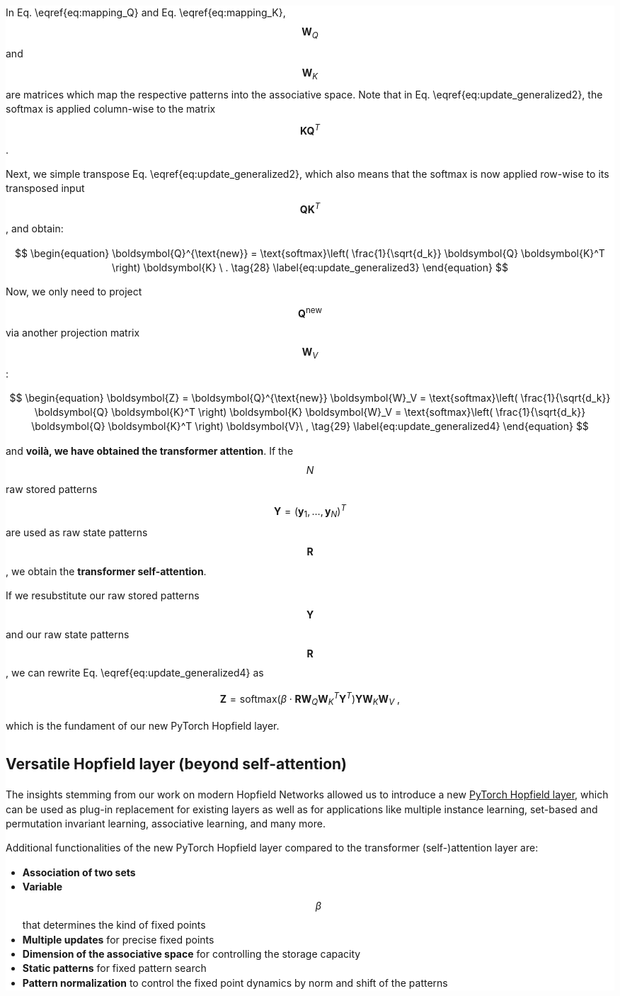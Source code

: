 In Eq. \eqref{eq:mapping_Q} and Eq. \eqref{eq:mapping_K}, $$\boldsymbol{W}_Q$$ and $$\boldsymbol{W}_K$$ are matrices which map the respective patterns into the associative space.
Note that in Eq. \eqref{eq:update_generalized2}, the softmax is applied column-wise to the matrix $$\boldsymbol{K} \boldsymbol{Q}^T$$.

Next, we simple transpose Eq. \eqref{eq:update_generalized2}, which also means that the softmax is now applied row-wise to its transposed input $$\boldsymbol{Q} \boldsymbol{K}^T$$, and obtain:

$$
\begin{equation}
\boldsymbol{Q}^{\text{new}} = \text{softmax}\left( \frac{1}{\sqrt{d_k}} \boldsymbol{Q} \boldsymbol{K}^T \right) \boldsymbol{K} \ . \tag{28} 
\label{eq:update_generalized3}
\end{equation}
$$

Now, we only need to project $$\boldsymbol{Q}^{\text{new}}$$ via another projection matrix $$\boldsymbol{W}_V$$:

$$
\begin{equation}
\boldsymbol{Z} = \boldsymbol{Q}^{\text{new}} \boldsymbol{W}_V = \text{softmax}\left( \frac{1}{\sqrt{d_k}} \boldsymbol{Q} \boldsymbol{K}^T \right) \boldsymbol{K} \boldsymbol{W}_V = \text{softmax}\left( \frac{1}{\sqrt{d_k}} \boldsymbol{Q} \boldsymbol{K}^T \right) \boldsymbol{V}\ , \tag{29} 
\label{eq:update_generalized4}
\end{equation}
$$

and **voilà, we have obtained the transformer attention**.
If the $$N$$ raw stored patterns $$\boldsymbol{Y} = (\boldsymbol{y}_1, \ldots, \boldsymbol{y}_N)^T$$ are used as raw state patterns $$\boldsymbol{R}$$, we obtain the **transformer self-attention**.

If we resubstitute our raw stored patterns $$\boldsymbol{Y}$$ and our raw state patterns $$\boldsymbol{R}$$, we can rewrite Eq. \eqref{eq:update_generalized4} as

$$
\begin{equation}
\boldsymbol{Z} = \text{softmax}\big(\beta \cdot \boldsymbol{R} \boldsymbol{W}_Q \boldsymbol{W}^T_K \boldsymbol{Y}^T \big) \boldsymbol{Y} \boldsymbol{W}_K \boldsymbol{W}_V \ , \tag{30} 
\label{eq:update_generalized5}
\end{equation}
$$

which is the fundament of our new PyTorch Hopfield layer.



## Versatile Hopfield layer (beyond self-attention)

The insights stemming from our work on modern Hopfield Networks allowed us to introduce a new [PyTorch Hopfield layer][github-repo], which can be used as plug-in replacement for existing layers as well as for applications like multiple instance learning, set-based and permutation invariant learning, associative learning, and many more.

Additional functionalities of the new PyTorch Hopfield layer compared to the transformer (self-)attention layer are:
- **Association of two sets**
- **Variable** $$\beta$$ that determines the kind of fixed points
- **Multiple updates** for precise fixed points
- **Dimension of the associative space** for controlling the storage capacity
- **Static patterns** for fixed pattern search
- **Pattern normalization** to control the fixed point dynamics by norm and shift of the patterns


[jekyll-docs]: https://jekyllrb.com/docs/home
[jekyll-gh]:   https://github.com/jekyll/jekyll
[jekyll-talk]: https://talk.jekyllrb.com/
[arxiv-paper]: https://arxiv.org/abs/2008.02217
[github-repo]: https://github.com/ml-jku/hopfield-layers
[github-repo-deeprc]: https://github.com/ml-jku/DeepRC 
[krotov-paper]: https://arxiv.org/abs/1606.01164
[demircigil-paper]: https://arxiv.org/abs/1702.01929
[vaswani-paper]: https://arxiv.org/abs/1706.03762
[goles-chacc-paper]: https://www.sciencedirect.com/science/article/pii/0166218X85900290
[bruck-paper]: https://ieeexplore.ieee.org/stamp/stamp.jsp?tp=&arnumber=58341
[deepRC-paper]: https://arxiv.org/abs/2007.13505
[hopfield-paper]: https://authors.library.caltech.edu/7427/1/HOPpnas82.pdf
[torres-paper]: https://journals.aps.org/pre/pdf/10.1103/PhysRevE.66.061910
[amit-paper]: https://citeseerx.ist.psu.edu/viewdoc/download?doi=10.1.1.322.3548&rep=rep1&type=pdf
[folli-paper]: https://www.frontiersin.org/articles/10.3389/fncom.2016.00144/full
[rocchi-paper]: https://arxiv.org/abs/1704.07741
[gosti-paper]: https://www.mdpi.com/1099-4300/21/8/726/htm
[CCCP-paper]: https://papers.nips.cc/paper/2125-the-concave-convex-procedure-cccp.pdf
[krotov-arxiv-new]: https://arxiv.org/abs/2008.06996
[dietterich-paper]: https://www.ics.uci.edu/~rickl/publications/1997-aij.pdf
[mora-paper]: https://www.sciencedirect.com/science/article/pii/S2452310019300289
[klambauer-paper]: http://papers.nips.cc/paper/6698-self-normalizing-neural-networks.pdf
[kilcher-video]: https://www.youtube.com/watch?v=nv6oFDp6rNQ